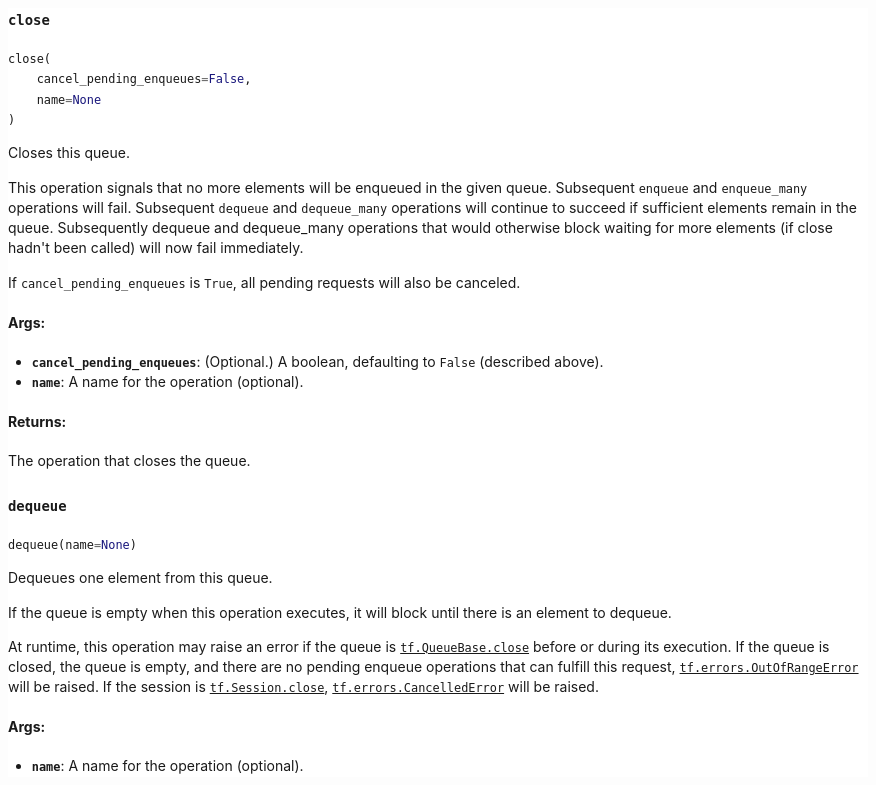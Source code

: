 <h3 id="close"><code>close</code></h3>

``` python
close(
    cancel_pending_enqueues=False,
    name=None
)
```

Closes this queue.

This operation signals that no more elements will be enqueued in
the given queue. Subsequent `enqueue` and `enqueue_many`
operations will fail. Subsequent `dequeue` and `dequeue_many`
operations will continue to succeed if sufficient elements remain
in the queue. Subsequently dequeue and dequeue_many operations
that would otherwise block waiting for more elements (if close
hadn't been called) will now fail immediately.

If `cancel_pending_enqueues` is `True`, all pending requests will also
be canceled.

#### Args:

* <b>`cancel_pending_enqueues`</b>: (Optional.) A boolean, defaulting to
    `False` (described above).
* <b>`name`</b>: A name for the operation (optional).


#### Returns:

The operation that closes the queue.

<h3 id="dequeue"><code>dequeue</code></h3>

``` python
dequeue(name=None)
```

Dequeues one element from this queue.

If the queue is empty when this operation executes, it will block
until there is an element to dequeue.

At runtime, this operation may raise an error if the queue is
<a href="../tf/QueueBase.md#close"><code>tf.QueueBase.close</code></a> before or during its execution. If the
queue is closed, the queue is empty, and there are no pending
enqueue operations that can fulfill this request,
<a href="../tf/errors/OutOfRangeError.md"><code>tf.errors.OutOfRangeError</code></a> will be raised. If the session is
<a href="../tf/Session.md#close"><code>tf.Session.close</code></a>,
<a href="../tf/errors/CancelledError.md"><code>tf.errors.CancelledError</code></a> will be raised.

#### Args:

* <b>`name`</b>: A name for the operation (optional).
